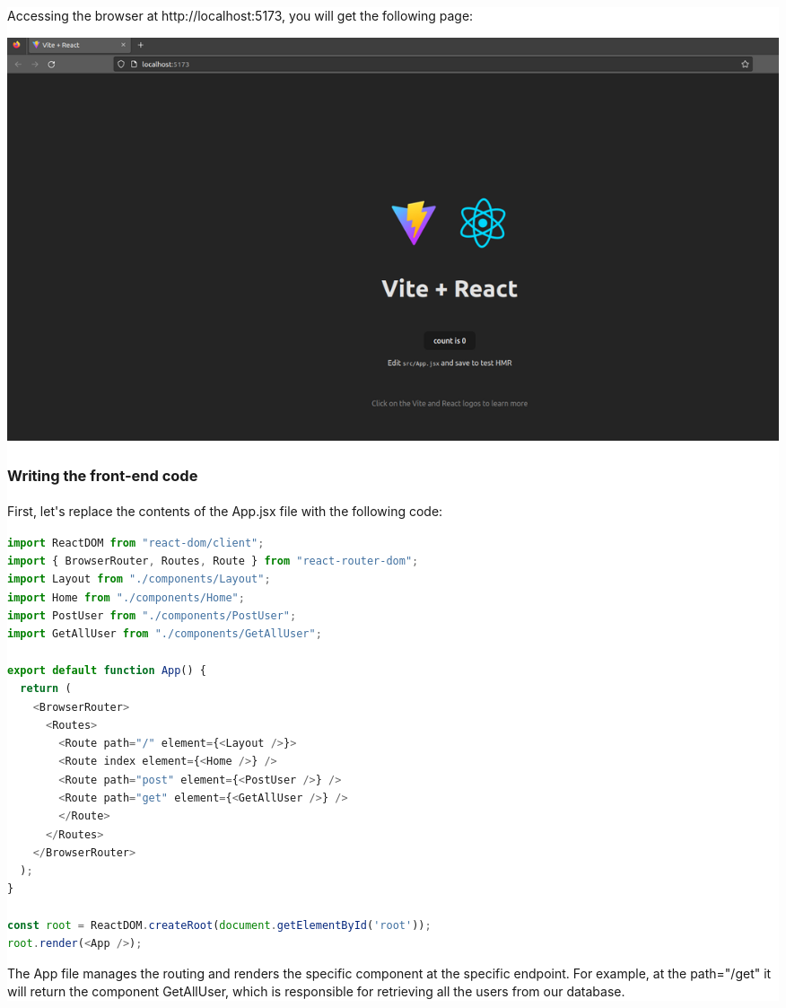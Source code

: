 Accessing the browser at http://localhost:5173, you will get the following page:

![Alt text](./pictures/viteHome.png)

### Writing the front-end code

First, let's replace the contents of the App.jsx file with the following code:

```js
import ReactDOM from "react-dom/client";
import { BrowserRouter, Routes, Route } from "react-router-dom";
import Layout from "./components/Layout";
import Home from "./components/Home";
import PostUser from "./components/PostUser";
import GetAllUser from "./components/GetAllUser";

export default function App() {
  return (
    <BrowserRouter>
      <Routes>
        <Route path="/" element={<Layout />}>
        <Route index element={<Home />} />
        <Route path="post" element={<PostUser />} />
        <Route path="get" element={<GetAllUser />} />
        </Route>
      </Routes>
    </BrowserRouter>
  );
}

const root = ReactDOM.createRoot(document.getElementById('root'));
root.render(<App />);
```
The App file manages the routing and renders the specific component at the specific endpoint. For example, at the path="/get" it will return the component GetAllUser, which is responsible for retrieving all the users from our database.
